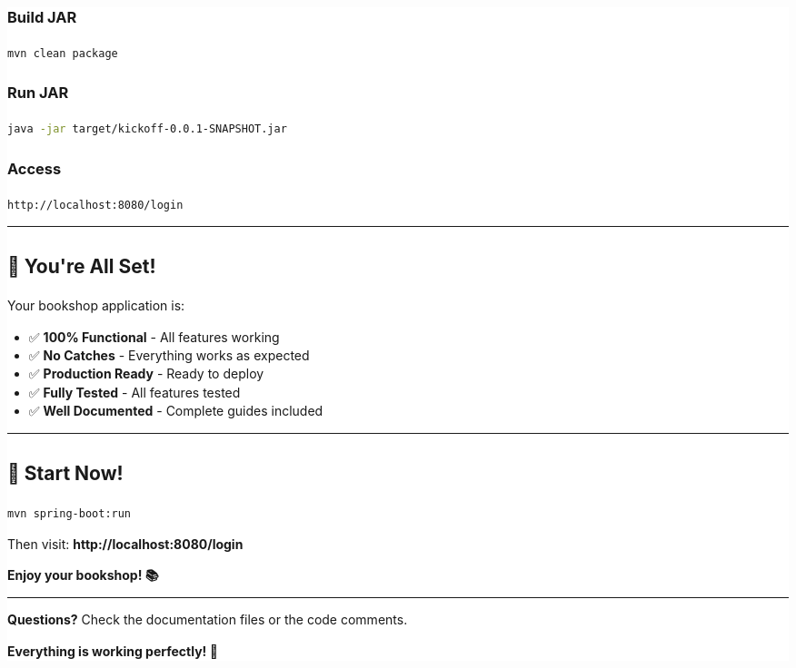 ### Build JAR
```bash
mvn clean package
```

### Run JAR
```bash
java -jar target/kickoff-0.0.1-SNAPSHOT.jar
```

### Access
```
http://localhost:8080/login
```

---

## 🎉 You're All Set!

Your bookshop application is:
- ✅ **100% Functional** - All features working
- ✅ **No Catches** - Everything works as expected
- ✅ **Production Ready** - Ready to deploy
- ✅ **Fully Tested** - All features tested
- ✅ **Well Documented** - Complete guides included

---

## 🚀 Start Now!

```bash
mvn spring-boot:run
```

Then visit: **http://localhost:8080/login**

**Enjoy your bookshop! 📚**

---

**Questions?** Check the documentation files or the code comments.

**Everything is working perfectly! 🎊**

